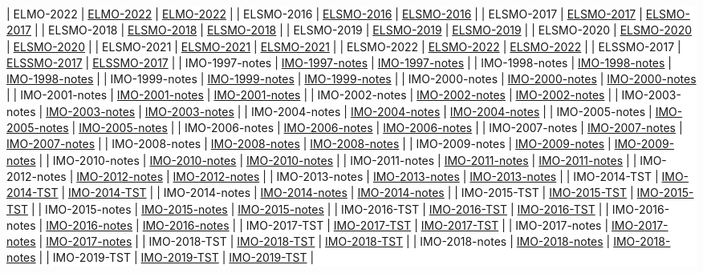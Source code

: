 | ELMO-2022 | [ELMO-2022](./pdf_files/ELMO-2022.pdf) | [ELMO-2022](./tex_files/ELMO-2022.tex) |
| ELSMO-2016 | [ELSMO-2016](./pdf_files/ELSMO-2016.pdf) | [ELSMO-2016](./tex_files/ELSMO-2016.tex) |
| ELSMO-2017 | [ELSMO-2017](./pdf_files/ELSMO-2017.pdf) | [ELSMO-2017](./tex_files/ELSMO-2017.tex) |
| ELSMO-2018 | [ELSMO-2018](./pdf_files/ELSMO-2018.pdf) | [ELSMO-2018](./tex_files/ELSMO-2018.tex) |
| ELSMO-2019 | [ELSMO-2019](./pdf_files/ELSMO-2019.pdf) | [ELSMO-2019](./tex_files/ELSMO-2019.tex) |
| ELSMO-2020 | [ELSMO-2020](./pdf_files/ELSMO-2020.pdf) | [ELSMO-2020](./tex_files/ELSMO-2020.tex) |
| ELSMO-2021 | [ELSMO-2021](./pdf_files/ELSMO-2021.pdf) | [ELSMO-2021](./tex_files/ELSMO-2021.tex) |
| ELSMO-2022 | [ELSMO-2022](./pdf_files/ELSMO-2022.pdf) | [ELSMO-2022](./tex_files/ELSMO-2022.tex) |
| ELSSMO-2017 | [ELSSMO-2017](./pdf_files/ELSSMO-2017.pdf) | [ELSSMO-2017](./tex_files/ELSSMO-2017.tex) |
| IMO-1997-notes | [IMO-1997-notes](./pdf_files/IMO-1997-notes.pdf) | [IMO-1997-notes](./tex_files/IMO-1997-notes.tex) |
| IMO-1998-notes | [IMO-1998-notes](./pdf_files/IMO-1998-notes.pdf) | [IMO-1998-notes](./tex_files/IMO-1998-notes.tex) |
| IMO-1999-notes | [IMO-1999-notes](./pdf_files/IMO-1999-notes.pdf) | [IMO-1999-notes](./tex_files/IMO-1999-notes.tex) |
| IMO-2000-notes | [IMO-2000-notes](./pdf_files/IMO-2000-notes.pdf) | [IMO-2000-notes](./tex_files/IMO-2000-notes.tex) |
| IMO-2001-notes | [IMO-2001-notes](./pdf_files/IMO-2001-notes.pdf) | [IMO-2001-notes](./tex_files/IMO-2001-notes.tex) |
| IMO-2002-notes | [IMO-2002-notes](./pdf_files/IMO-2002-notes.pdf) | [IMO-2002-notes](./tex_files/IMO-2002-notes.tex) |
| IMO-2003-notes | [IMO-2003-notes](./pdf_files/IMO-2003-notes.pdf) | [IMO-2003-notes](./tex_files/IMO-2003-notes.tex) |
| IMO-2004-notes | [IMO-2004-notes](./pdf_files/IMO-2004-notes.pdf) | [IMO-2004-notes](./tex_files/IMO-2004-notes.tex) |
| IMO-2005-notes | [IMO-2005-notes](./pdf_files/IMO-2005-notes.pdf) | [IMO-2005-notes](./tex_files/IMO-2005-notes.tex) |
| IMO-2006-notes | [IMO-2006-notes](./pdf_files/IMO-2006-notes.pdf) | [IMO-2006-notes](./tex_files/IMO-2006-notes.tex) |
| IMO-2007-notes | [IMO-2007-notes](./pdf_files/IMO-2007-notes.pdf) | [IMO-2007-notes](./tex_files/IMO-2007-notes.tex) |
| IMO-2008-notes | [IMO-2008-notes](./pdf_files/IMO-2008-notes.pdf) | [IMO-2008-notes](./tex_files/IMO-2008-notes.tex) |
| IMO-2009-notes | [IMO-2009-notes](./pdf_files/IMO-2009-notes.pdf) | [IMO-2009-notes](./tex_files/IMO-2009-notes.tex) |
| IMO-2010-notes | [IMO-2010-notes](./pdf_files/IMO-2010-notes.pdf) | [IMO-2010-notes](./tex_files/IMO-2010-notes.tex) |
| IMO-2011-notes | [IMO-2011-notes](./pdf_files/IMO-2011-notes.pdf) | [IMO-2011-notes](./tex_files/IMO-2011-notes.tex) |
| IMO-2012-notes | [IMO-2012-notes](./pdf_files/IMO-2012-notes.pdf) | [IMO-2012-notes](./tex_files/IMO-2012-notes.tex) |
| IMO-2013-notes | [IMO-2013-notes](./pdf_files/IMO-2013-notes.pdf) | [IMO-2013-notes](./tex_files/IMO-2013-notes.tex) |
| IMO-2014-TST | [IMO-2014-TST](./pdf_files/IMO-2014-TST.pdf) | [IMO-2014-TST](./tex_files/IMO-2014-TST.tex) |
| IMO-2014-notes | [IMO-2014-notes](./pdf_files/IMO-2014-notes.pdf) | [IMO-2014-notes](./tex_files/IMO-2014-notes.tex) |
| IMO-2015-TST | [IMO-2015-TST](./pdf_files/IMO-2015-TST.pdf) | [IMO-2015-TST](./tex_files/IMO-2015-TST.tex) |
| IMO-2015-notes | [IMO-2015-notes](./pdf_files/IMO-2015-notes.pdf) | [IMO-2015-notes](./tex_files/IMO-2015-notes.tex) |
| IMO-2016-TST | [IMO-2016-TST](./pdf_files/IMO-2016-TST.pdf) | [IMO-2016-TST](./tex_files/IMO-2016-TST.tex) |
| IMO-2016-notes | [IMO-2016-notes](./pdf_files/IMO-2016-notes.pdf) | [IMO-2016-notes](./tex_files/IMO-2016-notes.tex) |
| IMO-2017-TST | [IMO-2017-TST](./pdf_files/IMO-2017-TST.pdf) | [IMO-2017-TST](./tex_files/IMO-2017-TST.tex) |
| IMO-2017-notes | [IMO-2017-notes](./pdf_files/IMO-2017-notes.pdf) | [IMO-2017-notes](./tex_files/IMO-2017-notes.tex) |
| IMO-2018-TST | [IMO-2018-TST](./pdf_files/IMO-2018-TST.pdf) | [IMO-2018-TST](./tex_files/IMO-2018-TST.tex) |
| IMO-2018-notes | [IMO-2018-notes](./pdf_files/IMO-2018-notes.pdf) | [IMO-2018-notes](./tex_files/IMO-2018-notes.tex) |
| IMO-2019-TST | [IMO-2019-TST](./pdf_files/IMO-2019-TST.pdf) | [IMO-2019-TST](./tex_files/IMO-2019-TST.tex) |